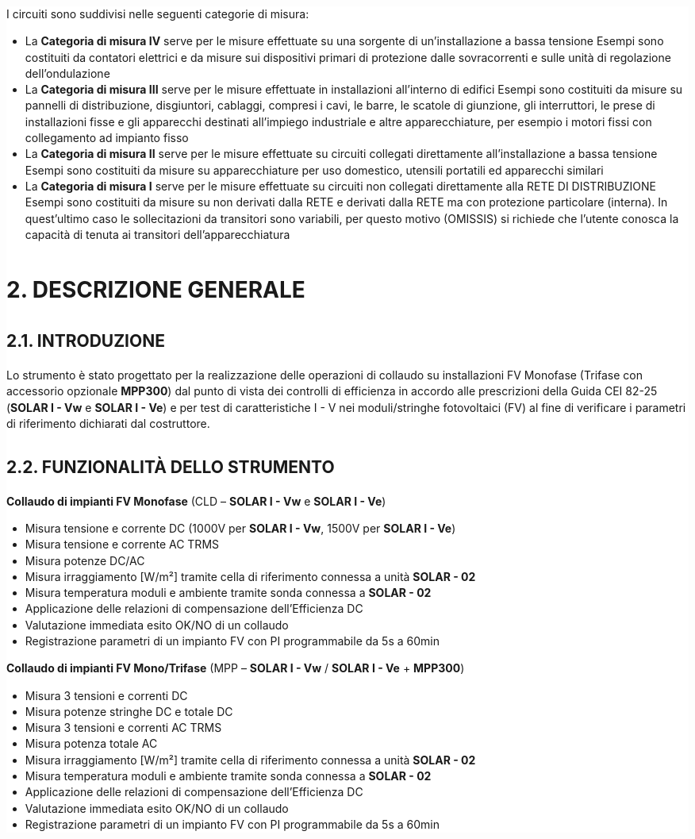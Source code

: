 I circuiti sono suddivisi nelle seguenti categorie di misura:
*   La **Categoria di misura IV** serve per le misure effettuate su una sorgente di un’installazione a bassa tensione
    Esempi sono costituiti da contatori elettrici e da misure sui dispositivi primari di protezione dalle sovracorrenti e sulle unità di regolazione dell’ondulazione
*   La **Categoria di misura III** serve per le misure effettuate in installazioni all’interno di edifici
    Esempi sono costituiti da misure su pannelli di distribuzione, disgiuntori, cablaggi, compresi i cavi, le barre, le scatole di giunzione, gli interruttori, le prese di installazioni fisse e gli apparecchi destinati all’impiego industriale e altre apparecchiature, per esempio i motori fissi con collegamento ad impianto fisso
*   La **Categoria di misura II** serve per le misure effettuate su circuiti collegati direttamente all’installazione a bassa tensione
    Esempi sono costituiti da misure su apparecchiature per uso domestico, utensili portatili ed apparecchi similari
*   La **Categoria di misura I** serve per le misure effettuate su circuiti non collegati direttamente alla RETE DI DISTRIBUZIONE
    Esempi sono costituiti da misure su non derivati dalla RETE e derivati dalla RETE ma con protezione particolare (interna). In quest’ultimo caso le sollecitazioni da transitori sono variabili, per questo motivo (OMISSIS) si richiede che l’utente conosca la capacità di tenuta ai transitori dell’apparecchiatura

# 2. DESCRIZIONE GENERALE

## 2.1. INTRODUZIONE
Lo strumento è stato progettato per la realizzazione delle operazioni di collaudo su installazioni FV Monofase (Trifase con accessorio opzionale **MPP300**) dal punto di vista dei controlli di efficienza in accordo alle prescrizioni della Guida CEI 82-25 (**SOLAR I - Vw** e **SOLAR I - Ve**) e per test di caratteristiche I - V nei moduli/stringhe fotovoltaici (FV) al fine di verificare i parametri di riferimento dichiarati dal costruttore.

## 2.2. FUNZIONALITÀ DELLO STRUMENTO
**Collaudo di impianti FV Monofase** (CLD – **SOLAR I - Vw** e **SOLAR I - Ve**)
*   Misura tensione e corrente DC (1000V per **SOLAR I - Vw**, 1500V per **SOLAR I - Ve**)
*   Misura tensione e corrente AC TRMS
*   Misura potenze DC/AC
*   Misura irraggiamento [W/m²] tramite cella di riferimento connessa a unità **SOLAR - 02**
*   Misura temperatura moduli e ambiente tramite sonda connessa a **SOLAR - 02**
*   Applicazione delle relazioni di compensazione dell’Efficienza DC
*   Valutazione immediata esito OK/NO di un collaudo
*   Registrazione parametri di un impianto FV con PI programmabile da 5s a 60min

**Collaudo di impianti FV Mono/Trifase** (MPP – **SOLAR I - Vw** / **SOLAR I - Ve** + **MPP300**)
*   Misura 3 tensioni e correnti DC
*   Misura potenze stringhe DC e totale DC
*   Misura 3 tensioni e correnti AC TRMS
*   Misura potenza totale AC
*   Misura irraggiamento [W/m²] tramite cella di riferimento connessa a unità **SOLAR - 02**
*   Misura temperatura moduli e ambiente tramite sonda connessa a **SOLAR - 02**
*   Applicazione delle relazioni di compensazione dell’Efficienza DC
*   Valutazione immediata esito OK/NO di un collaudo
*   Registrazione parametri di un impianto FV con PI programmabile da 5s a 60min
